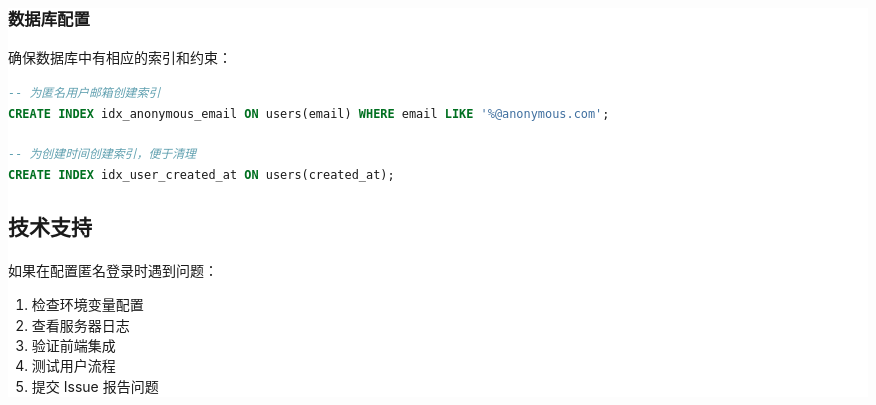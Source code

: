 ### 数据库配置

确保数据库中有相应的索引和约束：

```sql
-- 为匿名用户邮箱创建索引
CREATE INDEX idx_anonymous_email ON users(email) WHERE email LIKE '%@anonymous.com';

-- 为创建时间创建索引，便于清理
CREATE INDEX idx_user_created_at ON users(created_at);
```

## 技术支持

如果在配置匿名登录时遇到问题：

1. 检查环境变量配置
2. 查看服务器日志
3. 验证前端集成
4. 测试用户流程
5. 提交 Issue 报告问题
